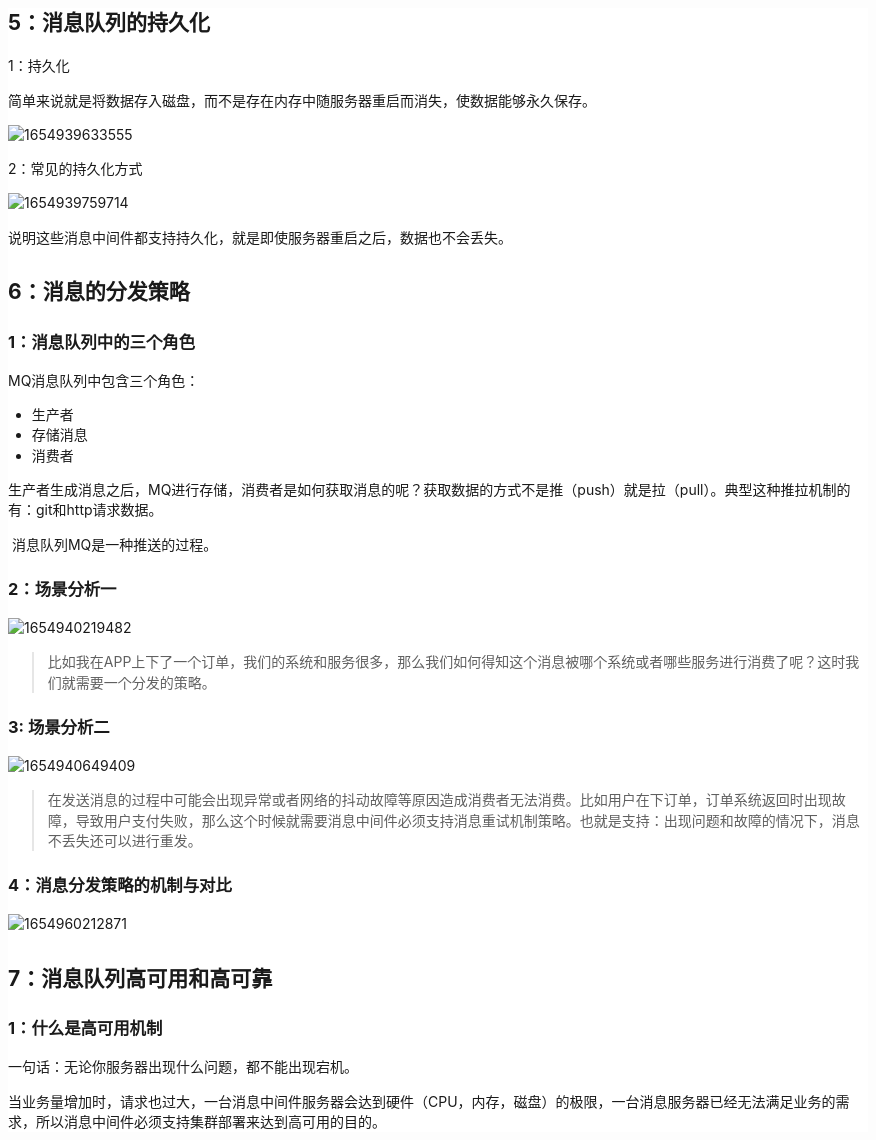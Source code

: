 ## 5：消息队列的持久化

1：持久化

简单来说就是将数据存入磁盘，而不是存在内存中随服务器重启而消失，使数据能够永久保存。

![1654939633555](6_11_2.assets/1654939633555.png)

2：常见的持久化方式

![1654939759714](6_11_2.assets/1654939759714.png)

说明这些消息中间件都支持持久化，就是即使服务器重启之后，数据也不会丢失。

## 6：消息的分发策略

### 1：消息队列中的三个角色

MQ消息队列中包含三个角色：

- 生产者
- 存储消息
- 消费者

​         生产者生成消息之后，MQ进行存储，消费者是如何获取消息的呢？获取数据的方式不是推（push）就是拉（pull）。典型这种推拉机制的有：git和http请求数据。

​         消息队列MQ是一种推送的过程。

### 2：场景分析一

![1654940219482](6_11_2.assets/1654940219482.png)

>比如我在APP上下了一个订单，我们的系统和服务很多，那么我们如何得知这个消息被哪个系统或者哪些服务进行消费了呢？这时我们就需要一个分发的策略。

### 3: 场景分析二

![1654940649409](6_11_2.assets/1654940649409.png)

>在发送消息的过程中可能会出现异常或者网络的抖动故障等原因造成消费者无法消费。比如用户在下订单，订单系统返回时出现故障，导致用户支付失败，那么这个时候就需要消息中间件必须支持消息重试机制策略。也就是支持：出现问题和故障的情况下，消息不丢失还可以进行重发。

### 4：消息分发策略的机制与对比

![1654960212871](6_11_2.assets/1654960212871.png)

## 7：消息队列高可用和高可靠

### 1：什么是高可用机制

一句话：无论你服务器出现什么问题，都不能出现宕机。

当业务量增加时，请求也过大，一台消息中间件服务器会达到硬件（CPU，内存，磁盘）的极限，一台消息服务器已经无法满足业务的需求，所以消息中间件必须支持集群部署来达到高可用的目的。
